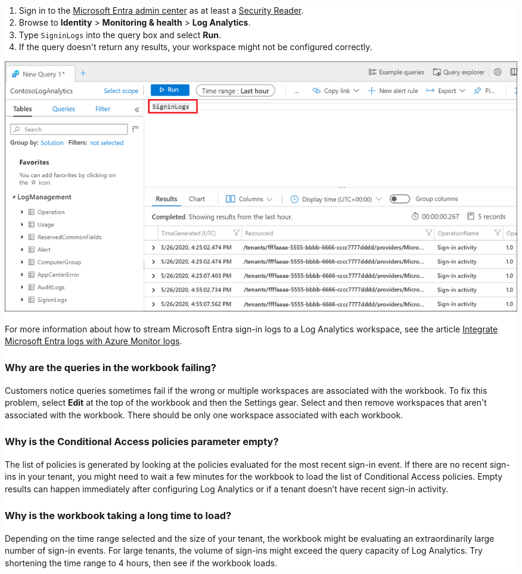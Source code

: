 1. Sign in to the [Microsoft Entra admin center](https://entra.microsoft.com) as at least a [Security Reader](../role-based-access-control/permissions-reference.md#security-reader).
1. Browse to **Identity** > **Monitoring & health** > **Log Analytics**.
1. Type `SigninLogs` into the query box and select **Run**.
1. If the query doesn't return any results, your workspace might not be configured correctly. 

![Screenshot showing how to troubleshoot failing queries.](./media/howto-conditional-access-insights-reporting/query-troubleshoot-sign-in-logs.png)

For more information about how to stream Microsoft Entra sign-in logs to a Log Analytics workspace, see the article [Integrate Microsoft Entra logs with Azure Monitor logs](~/identity/monitoring-health/howto-integrate-activity-logs-with-azure-monitor-logs.yml).

### Why are the queries in the workbook failing?

Customers notice queries sometimes fail if the wrong or multiple workspaces are associated with the workbook. To fix this problem, select **Edit** at the top of the workbook and then the Settings gear. Select and then remove workspaces that aren't associated with the workbook. There should be only one workspace associated with each workbook.

### Why is the Conditional Access policies parameter empty?

The list of policies is generated by looking at the policies evaluated for the most recent sign-in event. If there are no recent sign-ins in your tenant, you might need to wait a few minutes for the workbook to load the list of Conditional Access policies. Empty results can happen immediately after configuring Log Analytics or if a tenant doesn’t have recent sign-in activity.

### Why is the workbook taking a long time to load?  

Depending on the time range selected and the size of your tenant, the workbook might be evaluating an extraordinarily large number of sign-in events. For large tenants, the volume of sign-ins might exceed the query capacity of Log Analytics. Try shortening the time range to 4 hours, then see if the workbook loads.  
